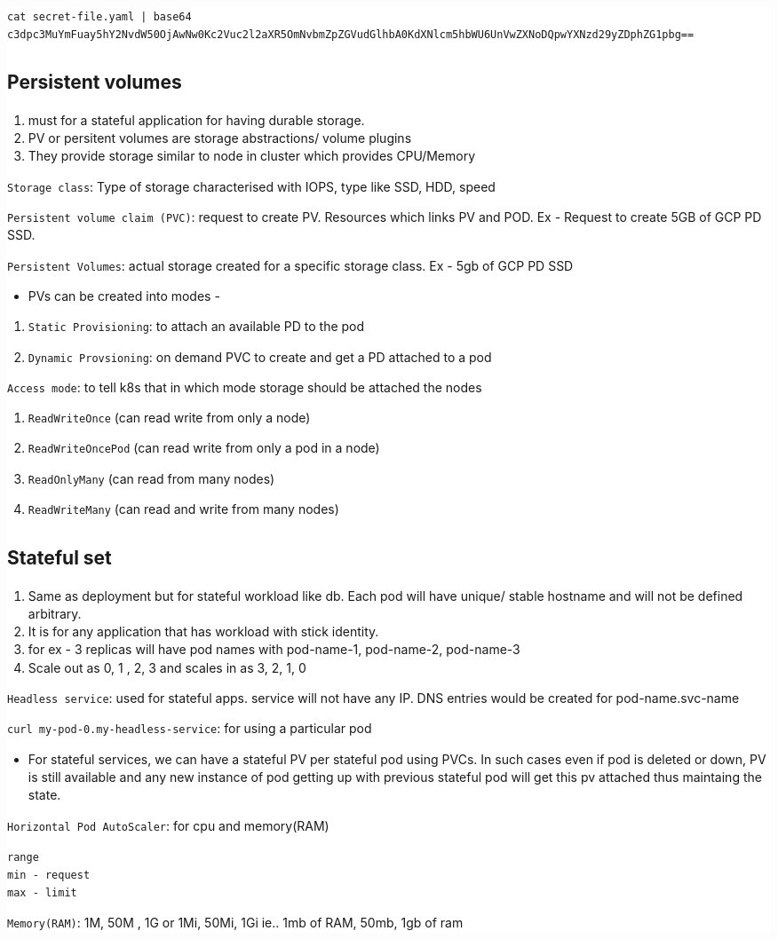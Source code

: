 ```
cat secret-file.yaml | base64
c3dpc3MuYmFuay5hY2NvdW50OjAwNw0Kc2Vuc2l2aXR5OmNvbmZpZGVudGlhbA0KdXNlcm5hbWU6UnVwZXNoDQpwYXNzd29yZDphZG1pbg==
```

## Persistent volumes
1. must for a stateful application for having durable storage.
2. PV or persitent volumes are storage abstractions/ volume plugins
3. They provide storage similar to node in cluster which provides CPU/Memory

`Storage class`: Type of storage characterised with IOPS, type like SSD, HDD, speed

`Persistent volume claim (PVC)`: request to create PV. Resources which links PV and POD. Ex - Request to create 5GB of GCP PD SSD.

`Persistent Volumes`: actual storage created for a specific storage class.  Ex - 5gb of GCP PD SSD

* PVs can be created into modes -
1. `Static Provisioning`: to attach an available PD to the pod

2. `Dynamic Provsioning`: on demand PVC to create and get a PD attached to a pod

`Access mode`: to tell k8s that in which mode storage should be attached the nodes

1. `ReadWriteOnce` (can read write from only a node)

2. `ReadWriteOncePod` (can read write from only a pod in a node)

3. `ReadOnlyMany` (can read from many nodes)

4. `ReadWriteMany` (can read and write from many nodes)

## Stateful set
1. Same as deployment but for stateful workload like db. Each pod will have unique/ stable hostname and will not be defined arbitrary.
2. It is for any application that has workload with stick identity.
3. for ex - 3 replicas will have pod names with pod-name-1, pod-name-2, pod-name-3
4. Scale out as 0, 1 , 2, 3 and scales in as 3, 2, 1, 0

`Headless service`: used for stateful apps. service will not have any IP. DNS entries would be created for pod-name.svc-name

`curl my-pod-0.my-headless-service`: for using a particular pod

* For stateful services, we can have a stateful PV per stateful pod using PVCs. In such cases even if pod is deleted or down, PV is still available and any new instance of pod getting up with previous stateful pod will get this pv attached thus maintaing the state.

`Horizontal Pod AutoScaler`: for cpu and memory(RAM)
```
range 
min - request
max - limit
```

`Memory(RAM)`:   1M, 50M , 1G or 1Mi, 50Mi, 1Gi ie.. 1mb of RAM, 50mb, 1gb of ram
